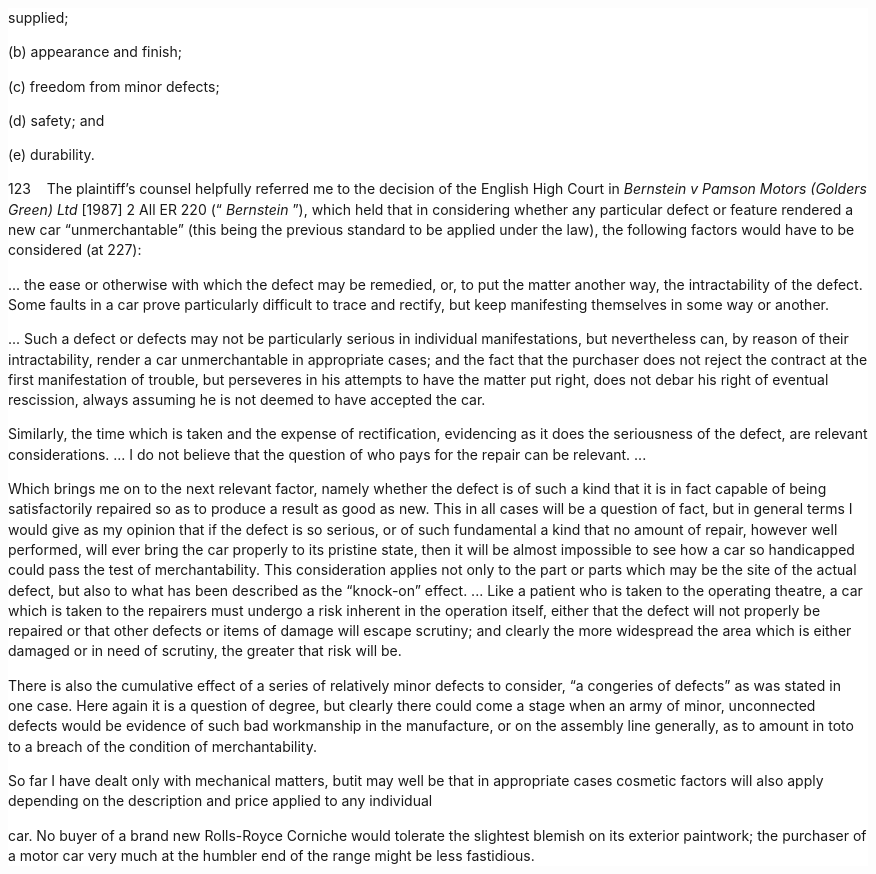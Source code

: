 
 supplied; 

 (b) appearance and finish; 

 (c) freedom from minor defects; 

 (d) safety; and 

 (e) durability. 

123    The plaintiff’s counsel helpfully referred me to the decision of the English High Court in _Bernstein v Pamson Motors (Golders Green) Ltd_ [1987] 2 All ER 220 (“ _Bernstein_ ”), which held that in considering whether any particular defect or feature rendered a new car “unmerchantable” (this being the previous standard to be applied under the law), the following factors would have to be considered (at 227): 

 ... the ease or otherwise with which the defect may be remedied, or, to put the matter another way, the intractability of the defect. Some faults in a car prove particularly difficult to trace and rectify, but keep manifesting themselves in some way or another. 

 ... Such a defect or defects may not be particularly serious in individual manifestations, but nevertheless can, by reason of their intractability, render a car unmerchantable in appropriate cases; and the fact that the purchaser does not reject the contract at the first manifestation of trouble, but perseveres in his attempts to have the matter put right, does not debar his right of eventual rescission, always assuming he is not deemed to have accepted the car. 

 Similarly, the time which is taken and the expense of rectification, evidencing as it does the seriousness of the defect, are relevant considerations. ... I do not believe that the question of who pays for the repair can be relevant. ... 

 Which brings me on to the next relevant factor, namely whether the defect is of such a kind that it is in fact capable of being satisfactorily repaired so as to produce a result as good as new. This in all cases will be a question of fact, but in general terms I would give as my opinion that if the defect is so serious, or of such fundamental a kind that no amount of repair, however well performed, will ever bring the car properly to its pristine state, then it will be almost impossible to see how a car so handicapped could pass the test of merchantability. This consideration applies not only to the part or parts which may be the site of the actual defect, but also to what has been described as the “knock-on” effect. ... Like a patient who is taken to the operating theatre, a car which is taken to the repairers must undergo a risk inherent in the operation itself, either that the defect will not properly be repaired or that other defects or items of damage will escape scrutiny; and clearly the more widespread the area which is either damaged or in need of scrutiny, the greater that risk will be. 

 There is also the cumulative effect of a series of relatively minor defects to consider, “a congeries of defects” as was stated in one case. Here again it is a question of degree, but clearly there could come a stage when an army of minor, unconnected defects would be evidence of such bad workmanship in the manufacture, or on the assembly line generally, as to amount in toto to a breach of the condition of merchantability. 

 So far I have dealt only with mechanical matters, butit may well be that in appropriate cases cosmetic factors will also apply depending on the description and price applied to any individual 


 car. No buyer of a brand new Rolls-Royce Corniche would tolerate the slightest blemish on its exterior paintwork; the purchaser of a motor car very much at the humbler end of the range might be less fastidious. 
